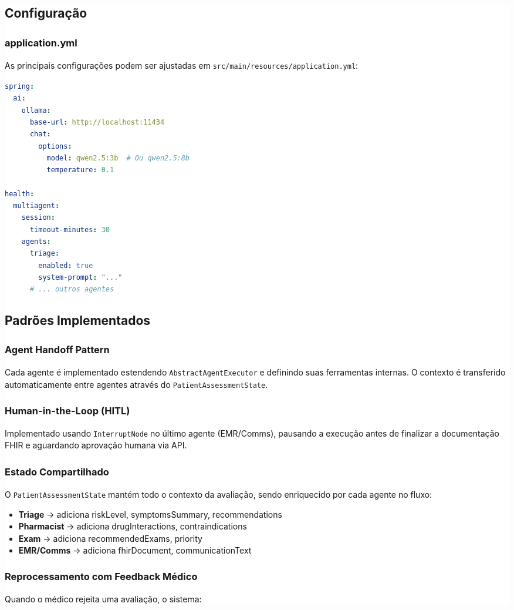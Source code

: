 ## Configuração

### application.yml

As principais configurações podem ser ajustadas em `src/main/resources/application.yml`:

```yaml
spring:
  ai:
    ollama:
      base-url: http://localhost:11434
      chat:
        options:
          model: qwen2.5:3b  # Ou qwen2.5:8b
          temperature: 0.1
          
health:
  multiagent:
    session:
      timeout-minutes: 30
    agents:
      triage:
        enabled: true
        system-prompt: "..."
      # ... outros agentes
```

## Padrões Implementados

### Agent Handoff Pattern

Cada agente é implementado estendendo `AbstractAgentExecutor` e definindo suas ferramentas internas. O contexto é transferido automaticamente entre agentes através do `PatientAssessmentState`.

### Human-in-the-Loop (HITL)

Implementado usando `InterruptNode` no último agente (EMR/Comms), pausando a execução antes de finalizar a documentação FHIR e aguardando aprovação humana via API.

### Estado Compartilhado

O `PatientAssessmentState` mantém todo o contexto da avaliação, sendo enriquecido por cada agente no fluxo:

- **Triage** → adiciona riskLevel, symptomsSummary, recommendations
- **Pharmacist** → adiciona drugInteractions, contraindications
- **Exam** → adiciona recommendedExams, priority
- **EMR/Comms** → adiciona fhirDocument, communicationText

### Reprocessamento com Feedback Médico

Quando o médico rejeita uma avaliação, o sistema:
